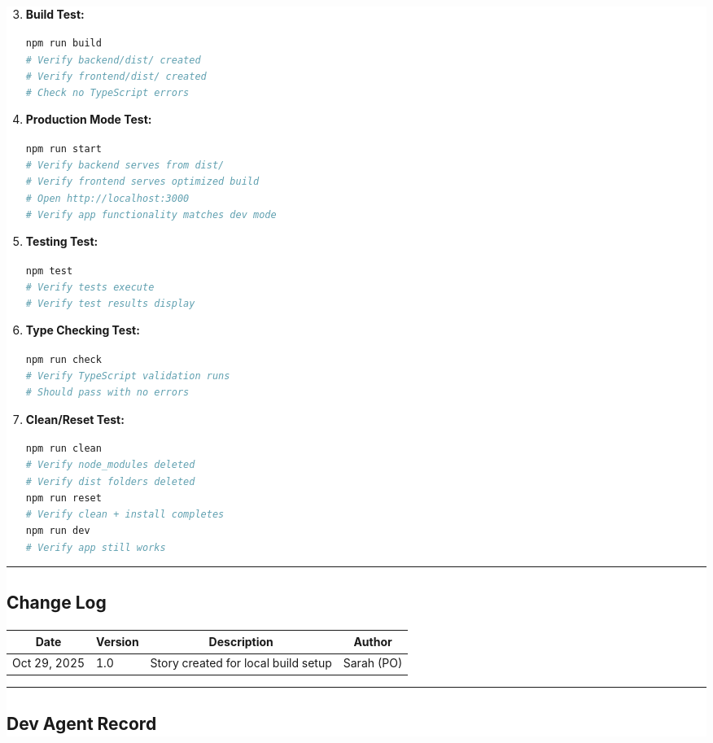 3. **Build Test:**
   ```bash
   npm run build
   # Verify backend/dist/ created
   # Verify frontend/dist/ created
   # Check no TypeScript errors
   ```

4. **Production Mode Test:**
   ```bash
   npm run start
   # Verify backend serves from dist/
   # Verify frontend serves optimized build
   # Open http://localhost:3000
   # Verify app functionality matches dev mode
   ```

5. **Testing Test:**
   ```bash
   npm test
   # Verify tests execute
   # Verify test results display
   ```

6. **Type Checking Test:**
   ```bash
   npm run check
   # Verify TypeScript validation runs
   # Should pass with no errors
   ```

7. **Clean/Reset Test:**
   ```bash
   npm run clean
   # Verify node_modules deleted
   # Verify dist folders deleted
   npm run reset
   # Verify clean + install completes
   npm run dev
   # Verify app still works
   ```

---

## Change Log

| Date | Version | Description | Author |
|------|---------|-------------|--------|
| Oct 29, 2025 | 1.0 | Story created for local build setup | Sarah (PO) |

---

## Dev Agent Record
